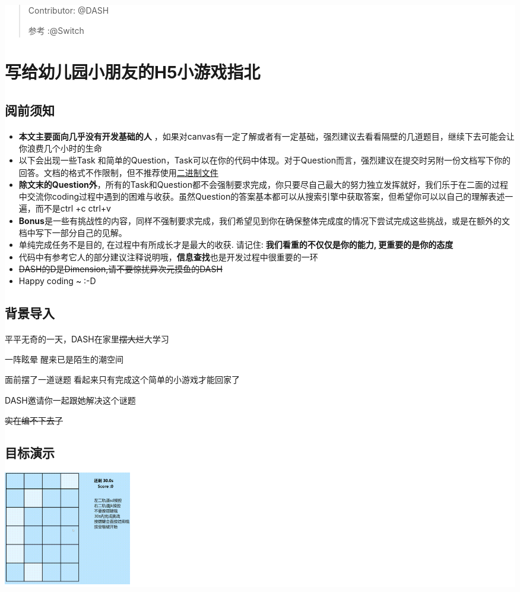 > Contributor: @DASH
>
> 参考 :@Switch

#  写给幼儿园小朋友的H5小游戏指北

## 阅前须知

- **本文主要面向几乎没有开发基础的人** ，如果对canvas有一定了解或者有一定基础，强烈建议去看看隔壁的几道题目，继续下去可能会让你浪费几个小时的生命
- 以下会出现一些Task 和简单的Question，Task可以在你的代码中体现。对于Question而言，强烈建议在提交时另附一份文档写下你的回答。文档的格式不作限制，但不推荐使用[二进制文件](https://en.wikipedia.org/wiki/Binary_file)
- **除文末的Question外**，所有的Task和Question都不会强制要求完成，你只要尽自己最大的努力独立发挥就好，我们乐于在二面的过程中交流你coding过程中遇到的困难与收获。虽然Question的答案基本都可以从搜索引擎中获取答案，但希望你可以以自己的理解表述一遍，而不是ctrl +c ctrl+v
- **Bonus**是一些有挑战性的内容，同样不强制要求完成，我们希望见到你在确保整体完成度的情况下尝试完成这些挑战，或是在额外的文档中写下一部分自己的见解。 
- 单纯完成任务不是目的, 在过程中有所成长才是最大的收获. 请记住: **我们看重的不仅仅是你的能力, 更重要的是你的态度**
- 代码中有参考它人的部分建议注释说明哦，**信息查找**也是开发过程中很重要的一环
- ~~DASH的D是Dimension,请不要惊扰异次元摸鱼的DASH~~
- Happy coding ~ :-D

## 背景导入

平平无奇的一天，DASH在家里~~摆大烂~~大学习

一阵眩晕 醒来已是陌生的潮空间

面前摆了一道谜题 看起来只有完成这个简单的小游戏才能回家了

DASH邀请你一起跟她解决这个谜题

~~实在编不下去了~~

## 目标演示

<img src="demo.gif" style="zoom:33%;" />
